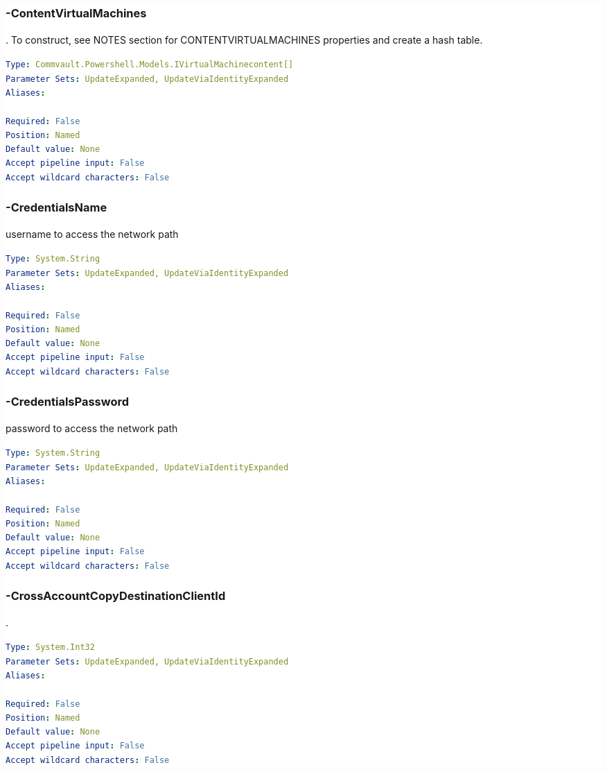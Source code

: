 ### -ContentVirtualMachines
.
To construct, see NOTES section for CONTENTVIRTUALMACHINES properties and create a hash table.

```yaml
Type: Commvault.Powershell.Models.IVirtualMachinecontent[]
Parameter Sets: UpdateExpanded, UpdateViaIdentityExpanded
Aliases:

Required: False
Position: Named
Default value: None
Accept pipeline input: False
Accept wildcard characters: False
```

### -CredentialsName
username to access the network path

```yaml
Type: System.String
Parameter Sets: UpdateExpanded, UpdateViaIdentityExpanded
Aliases:

Required: False
Position: Named
Default value: None
Accept pipeline input: False
Accept wildcard characters: False
```

### -CredentialsPassword
password to access the network path

```yaml
Type: System.String
Parameter Sets: UpdateExpanded, UpdateViaIdentityExpanded
Aliases:

Required: False
Position: Named
Default value: None
Accept pipeline input: False
Accept wildcard characters: False
```

### -CrossAccountCopyDestinationClientId
.

```yaml
Type: System.Int32
Parameter Sets: UpdateExpanded, UpdateViaIdentityExpanded
Aliases:

Required: False
Position: Named
Default value: None
Accept pipeline input: False
Accept wildcard characters: False
```
